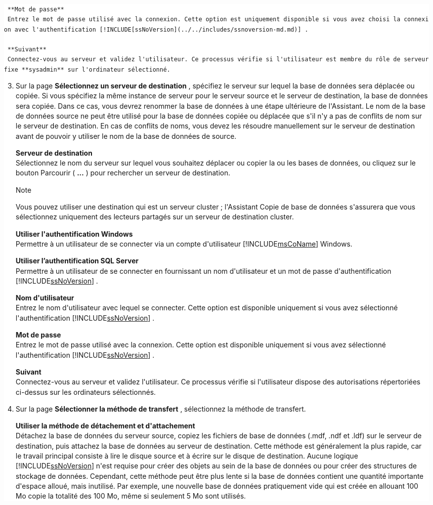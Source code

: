      **Mot de passe**  
     Entrez le mot de passe utilisé avec la connexion. Cette option est uniquement disponible si vous avez choisi la connexion avec l'authentification [!INCLUDE[ssNoVersion](../../includes/ssnoversion-md.md)] .  
  
     **Suivant**  
     Connectez-vous au serveur et validez l'utilisateur. Ce processus vérifie si l'utilisateur est membre du rôle de serveur fixe **sysadmin** sur l'ordinateur sélectionné.  
  
3.  Sur la page **Sélectionnez un serveur de destination** , spécifiez le serveur sur lequel la base de données sera déplacée ou copiée. Si vous spécifiez la même instance de serveur pour le serveur source et le serveur de destination, la base de données sera copiée. Dans ce cas, vous devrez renommer la base de données à une étape ultérieure de l'Assistant. Le nom de la base de données source ne peut être utilisé pour la base de données copiée ou déplacée que s'il n'y a pas de conflits de nom sur le serveur de destination. En cas de conflits de noms, vous devez les résoudre manuellement sur le serveur de destination avant de pouvoir y utiliser le nom de la base de données de source.  
  
     **Serveur de destination**  
     Sélectionnez le nom du serveur sur lequel vous souhaitez déplacer ou copier la ou les bases de données, ou cliquez sur le bouton Parcourir ( **...** ) pour rechercher un serveur de destination.  
  
    > [!NOTE]  
    >  Vous pouvez utiliser une destination qui est un serveur cluster ; l'Assistant Copie de base de données s'assurera que vous sélectionnez uniquement des lecteurs partagés sur un serveur de destination cluster.  
  
     **Utiliser l'authentification Windows**  
     Permettre à un utilisateur de se connecter via un compte d'utilisateur [!INCLUDE[msCoName](../../includes/msconame-md.md)] Windows.  
  
     **Utiliser l’authentification SQL Server**  
     Permettre à un utilisateur de se connecter en fournissant un nom d'utilisateur et un mot de passe d'authentification [!INCLUDE[ssNoVersion](../../includes/ssnoversion-md.md)] .  
  
     **Nom d'utilisateur**  
     Entrez le nom d'utilisateur avec lequel se connecter. Cette option est disponible uniquement si vous avez sélectionné l'authentification [!INCLUDE[ssNoVersion](../../includes/ssnoversion-md.md)] .  
  
     **Mot de passe**  
     Entrez le mot de passe utilisé avec la connexion. Cette option est disponible uniquement si vous avez sélectionné l'authentification [!INCLUDE[ssNoVersion](../../includes/ssnoversion-md.md)] .  
  
     **Suivant**  
     Connectez-vous au serveur et validez l'utilisateur. Ce processus vérifie si l'utilisateur dispose des autorisations répertoriées ci-dessus sur les ordinateurs sélectionnés.  
  
4.  Sur la page **Sélectionner la méthode de transfert** , sélectionnez la méthode de transfert.  
  
     **Utiliser la méthode de détachement et d'attachement**  
     Détachez la base de données du serveur source, copiez les fichiers de base de données (.mdf, .ndf et .ldf) sur le serveur de destination, puis attachez la base de données au serveur de destination. Cette méthode est généralement la plus rapide, car le travail principal consiste à lire le disque source et à écrire sur le disque de destination. Aucune logique [!INCLUDE[ssNoVersion](../../includes/ssnoversion-md.md)] n'est requise pour créer des objets au sein de la base de données ou pour créer des structures de stockage de données. Cependant, cette méthode peut être plus lente si la base de données contient une quantité importante d'espace alloué, mais inutilisé. Par exemple, une nouvelle base de données pratiquement vide qui est créée en allouant 100 Mo copie la totalité des 100 Mo, même si seulement 5 Mo sont utilisés.  
  